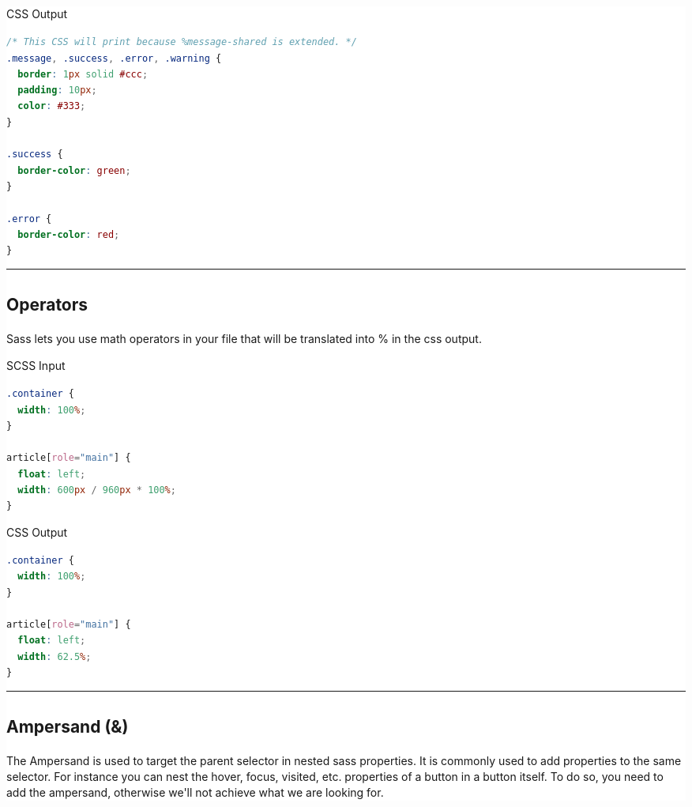 
CSS Output
```css
/* This CSS will print because %message-shared is extended. */
.message, .success, .error, .warning {
  border: 1px solid #ccc;
  padding: 10px;
  color: #333;
}

.success {
  border-color: green;
}

.error {
  border-color: red;
}
```

___
## Operators
Sass lets you use math operators in your file that will be translated into % in the css output.

SCSS Input
```scss
.container {
  width: 100%;
}

article[role="main"] {
  float: left;
  width: 600px / 960px * 100%;
}
```

CSS Output
```css
.container {
  width: 100%;
}

article[role="main"] {
  float: left;
  width: 62.5%;
}
```

___
## Ampersand (&)
The Ampersand is used to target the parent selector in nested sass properties. It is commonly used to add properties to the same selector. For instance you can nest the hover, focus, visited, etc. properties of a button in a button itself. To do so, you need to add the ampersand, otherwise we'll not achieve what we are looking for.
